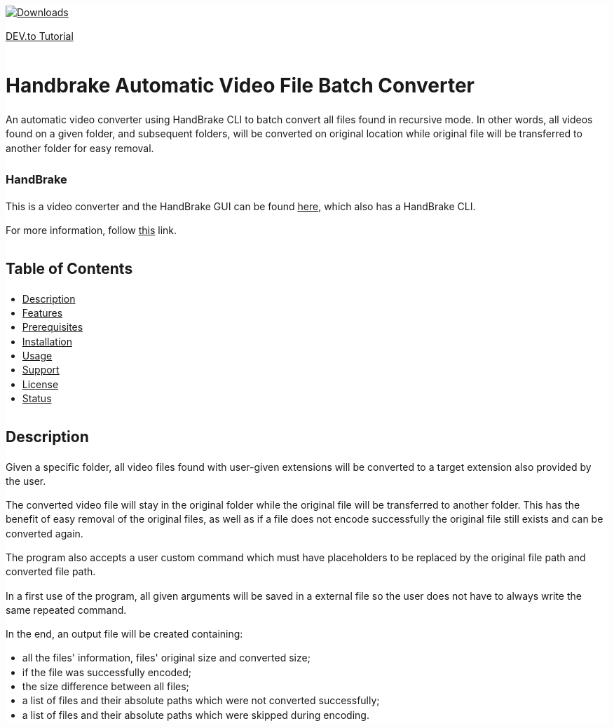 [![Downloads](https://pepy.tech/badge/havc)](https://pepy.tech/project/havc)

[DEV.to Tutorial](https://dev.to/liathyr/how-to-encode-files-preserving-folder-hierarchy-4phi)

# Handbrake Automatic Video File Batch Converter

An automatic video converter using HandBrake CLI to batch convert all files found in recursive mode. In other words, all videos found on a given folder, and subsequent folders, will be converted on original location while original file will be transferred to another folder for easy removal.

### HandBrake

This is a video converter and the HandBrake GUI can be found [here](https://handbrake.fr), which also has a HandBrake CLI.

For more information, follow [this](https://handbrake.fr/docs/en/latest/table-of-contents.html) link.

## Table of Contents

- [Description](#description)
- [Features](#features)
- [Prerequisites](#prerequisites)
- [Installation](#installation)
- [Usage](#usage)
- [Support](#support)
- [License](#license)
- [Status](#status)

<a name="description"></a>

## Description

Given a specific folder, all video files found with user-given extensions will be converted to a target extension also provided by the user.

The converted video file will stay in the original folder while the original file will be transferred to another folder. This has the benefit of easy removal of the original files, as well as if a file does not encode successfully the original file still exists and can be converted again.

The program also accepts a user custom command which must have placeholders to be replaced by the original file path and converted file path.

In a first use of the program, all given arguments will be saved in a external file so the user does not have to always write the same repeated command.

In the end, an output file will be created containing:

- all the files' information, files' original size and converted size;
- if the file was successfully encoded;
- the size difference between all files;
- a list of files and their absolute paths which were not converted successfully;
- a list of files and their absolute paths which were skipped during encoding.
